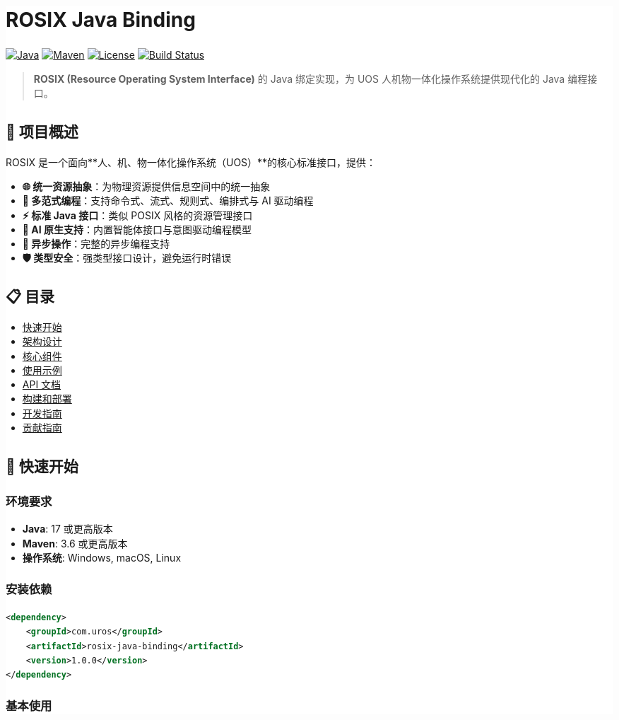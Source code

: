 # ROSIX Java Binding

[![Java](https://img.shields.io/badge/Java-17+-blue.svg)](https://www.oracle.com/java/)
[![Maven](https://img.shields.io/badge/Maven-3.6+-green.svg)](https://maven.apache.org/)
[![License](https://img.shields.io/badge/License-MIT-yellow.svg)](LICENSE)
[![Build Status](https://img.shields.io/badge/Build-Passing-brightgreen.svg)](https://github.com/uos-projects/rosix-java-binding)

> **ROSIX (Resource Operating System Interface)** 的 Java 绑定实现，为 UOS 人机物一体化操作系统提供现代化的 Java 编程接口。

## 🚀 项目概述

ROSIX 是一个面向**人、机、物一体化操作系统（UOS）**的核心标准接口，提供：

- **🌐 统一资源抽象**：为物理资源提供信息空间中的统一抽象
- **🔄 多范式编程**：支持命令式、流式、规则式、编排式与 AI 驱动编程
- **⚡ 标准 Java 接口**：类似 POSIX 风格的资源管理接口
- **🤖 AI 原生支持**：内置智能体接口与意图驱动编程模型
- **🔧 异步操作**：完整的异步编程支持
- **🛡️ 类型安全**：强类型接口设计，避免运行时错误

## 📋 目录

- [快速开始](#-快速开始)
- [架构设计](#-架构设计)
- [核心组件](#-核心组件)
- [使用示例](#-使用示例)
- [API 文档](#-api-文档)
- [构建和部署](#-构建和部署)
- [开发指南](#-开发指南)
- [贡献指南](#-贡献指南)

## 🚀 快速开始

### 环境要求

- **Java**: 17 或更高版本
- **Maven**: 3.6 或更高版本
- **操作系统**: Windows, macOS, Linux

### 安装依赖

```xml
<dependency>
    <groupId>com.uros</groupId>
    <artifactId>rosix-java-binding</artifactId>
    <version>1.0.0</version>
</dependency>
```

### 基本使用
